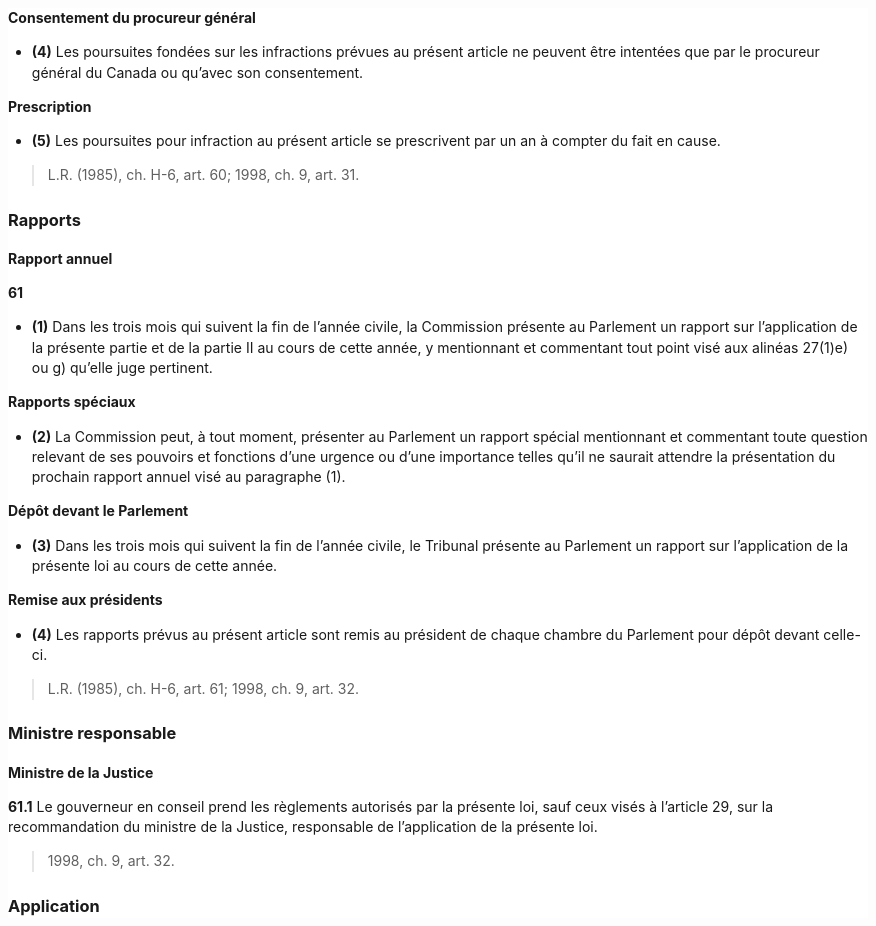 **Consentement du procureur général**

- **(4)** Les poursuites fondées sur les infractions prévues au présent article ne peuvent être intentées que par le procureur général du Canada ou qu’avec son consentement.

**Prescription**

- **(5)** Les poursuites pour infraction au présent article se prescrivent par un an à compter du fait en cause.
> L.R. (1985), ch. H-6, art. 60; 1998, ch. 9, art. 31.





### Rapports



**Rapport annuel**

**61** 

- **(1)** Dans les trois mois qui suivent la fin de l’année civile, la Commission présente au Parlement un rapport sur l’application de la présente partie et de la partie II au cours de cette année, y mentionnant et commentant tout point visé aux alinéas 27(1)e) ou g) qu’elle juge pertinent.

**Rapports spéciaux**

- **(2)** La Commission peut, à tout moment, présenter au Parlement un rapport spécial mentionnant et commentant toute question relevant de ses pouvoirs et fonctions d’une urgence ou d’une importance telles qu’il ne saurait attendre la présentation du prochain rapport annuel visé au paragraphe (1).

**Dépôt devant le Parlement**

- **(3)** Dans les trois mois qui suivent la fin de l’année civile, le Tribunal présente au Parlement un rapport sur l’application de la présente loi au cours de cette année.

**Remise aux présidents**

- **(4)** Les rapports prévus au présent article sont remis au président de chaque chambre du Parlement pour dépôt devant celle-ci.
> L.R. (1985), ch. H-6, art. 61; 1998, ch. 9, art. 32.





### Ministre responsable



**Ministre de la Justice**

**61.1** Le gouverneur en conseil prend les règlements autorisés par la présente loi, sauf ceux visés à l’article 29, sur la recommandation du ministre de la Justice, responsable de l’application de la présente loi.
> 1998, ch. 9, art. 32.





### Application
